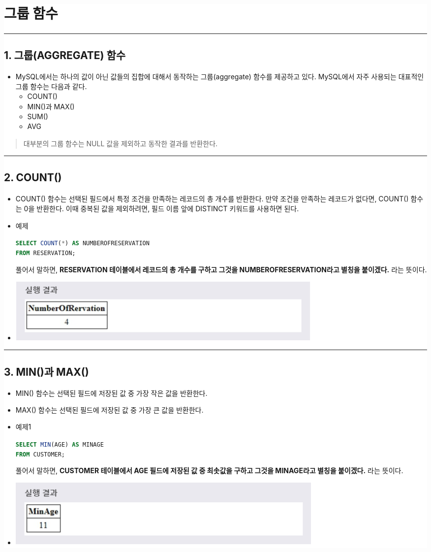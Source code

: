 # 그룹 함수
***

## 1. 그룹(AGGREGATE) 함수

* MySQL에서는 하나의 값이 아닌 값들의 집합에 대해서 동작하는 그룹(aggregate) 함수를 제공하고 있다. MySQL에서 자주 사용되는 대표적인 그룹 함수는 다음과 같다.
  * COUNT()
  * MIN()과 MAX()
  * SUM()
  * AVG

> 대부분의 그룹 함수는 NULL 값을 제외하고 동작한 결과를 반환한다.
***

## 2. COUNT()

* COUNT() 함수는 선택된 필드에서 특정 조건을 만족하는 레코드의 총 개수를 반환한다. 만약 조건을 만족하는 레코드가 없다면, COUNT() 함수는 0을 반환한다. 이때 중복된 값을 제외하려면, 필드 이름 앞에 DISTINCT 키워드를 사용하면 된다.

* 예제
  ```SQL
  SELECT COUNT(*) AS NUMBEROFRESERVATION
  FROM RESERVATION;
  ```
  풀어서 말하면, **RESERVATION 테이블에서 레코드의 총 개수를 구하고 그것을 NUMBEROFRESERVATION라고 별칭을 붙이겠다.** 라는 뜻이다.

* <img src="../../images/9_04.PNG" width="600"/>
***

## 3. MIN()과 MAX()

* MIN() 함수는 선택된 필드에 저장된 값 중 가장 작은 값을 반환한다.

* MAX() 함수는 선택된 필드에 저장된 값 중 가장 큰 값을 반환한다.

* 예제1
  ```SQL
  SELECT MIN(AGE) AS MINAGE
  FROM CUSTOMER;
  ```
  풀어서 말하면, **CUSTOMER 테이블에서 AGE 필드에 저장된 값 중 최솟값을 구하고 그것을 MINAGE라고 별칭을 붙이겠다.** 라는 뜻이다.

* <img src="../../images/9_05.PNG" width="600"/>
